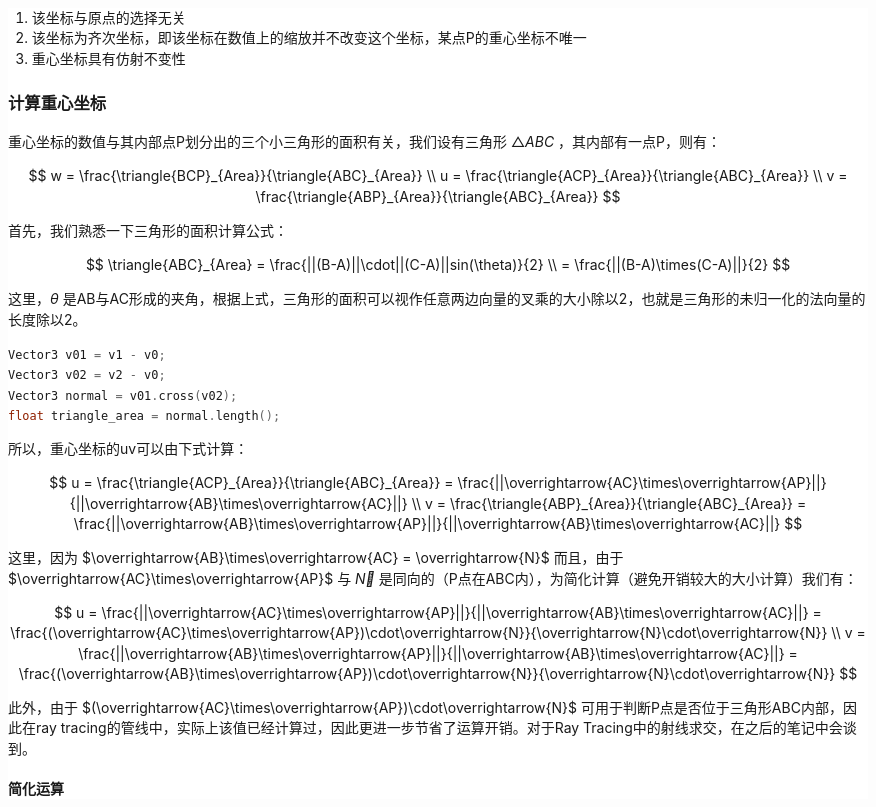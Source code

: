 1. 该坐标与原点的选择无关
2. 该坐标为齐次坐标，即该坐标在数值上的缩放并不改变这个坐标，某点P的重心坐标不唯一
3. 重心坐标具有仿射不变性

### 计算重心坐标

重心坐标的数值与其内部点P划分出的三个小三角形的面积有关，我们设有三角形 $\triangle{ABC}$ ，其内部有一点P，则有：

$$
w = \frac{\triangle{BCP}_{Area}}{\triangle{ABC}_{Area}} \\
u = \frac{\triangle{ACP}_{Area}}{\triangle{ABC}_{Area}} \\
v = \frac{\triangle{ABP}_{Area}}{\triangle{ABC}_{Area}}
$$

首先，我们熟悉一下三角形的面积计算公式：

$$
\triangle{ABC}_{Area} = \frac{||(B-A)||\cdot||(C-A)||sin(\theta)}{2}
\\ = \frac{||(B-A)\times(C-A)||}{2}
$$

这里，$\theta$ 是AB与AC形成的夹角，根据上式，三角形的面积可以视作任意两边向量的叉乘的大小除以2，也就是三角形的未归一化的法向量的长度除以2。

```c++
Vector3 v01 = v1 - v0;
Vector3 v02 = v2 - v0;
Vector3 normal = v01.cross(v02);
float triangle_area = normal.length();
```

所以，重心坐标的uv可以由下式计算：

$$
u = \frac{\triangle{ACP}_{Area}}{\triangle{ABC}_{Area}} = 
\frac{||\overrightarrow{AC}\times\overrightarrow{AP}||}{||\overrightarrow{AB}\times\overrightarrow{AC}||} \\
v = \frac{\triangle{ABP}_{Area}}{\triangle{ABC}_{Area}} = 
\frac{||\overrightarrow{AB}\times\overrightarrow{AP}||}{||\overrightarrow{AB}\times\overrightarrow{AC}||}
$$

这里，因为 $\overrightarrow{AB}\times\overrightarrow{AC} = \overrightarrow{N}$ 而且，由于 $\overrightarrow{AC}\times\overrightarrow{AP}$ 与 $\overrightarrow{N}$ 是同向的（P点在ABC内），为简化计算（避免开销较大的大小计算）我们有：

$$
u = \frac{||\overrightarrow{AC}\times\overrightarrow{AP}||}{||\overrightarrow{AB}\times\overrightarrow{AC}||} = \frac{(\overrightarrow{AC}\times\overrightarrow{AP})\cdot\overrightarrow{N}}{\overrightarrow{N}\cdot\overrightarrow{N}} \\
v = \frac{||\overrightarrow{AB}\times\overrightarrow{AP}||}{||\overrightarrow{AB}\times\overrightarrow{AC}||} = \frac{(\overrightarrow{AB}\times\overrightarrow{AP})\cdot\overrightarrow{N}}{\overrightarrow{N}\cdot\overrightarrow{N}}
$$

此外，由于 $(\overrightarrow{AC}\times\overrightarrow{AP})\cdot\overrightarrow{N}$ 可用于判断P点是否位于三角形ABC内部，因此在ray tracing的管线中，实际上该值已经计算过，因此更进一步节省了运算开销。对于Ray Tracing中的射线求交，在之后的笔记中会谈到。

#### 简化运算
